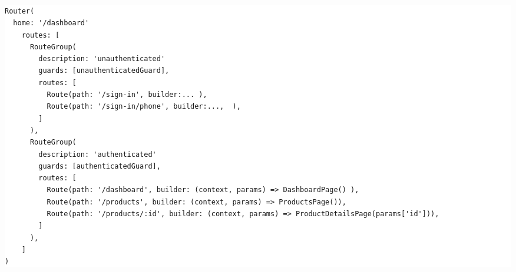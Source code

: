 
```
Router(
  home: '/dashboard'
    routes: [
      RouteGroup(
        description: 'unauthenticated'
        guards: [unauthenticatedGuard],
        routes: [
          Route(path: '/sign-in', builder:... ),
          Route(path: '/sign-in/phone', builder:...,  ),         
        ]
      ),
      RouteGroup(
        description: 'authenticated'
        guards: [authenticatedGuard],
        routes: [
          Route(path: '/dashboard', builder: (context, params) => DashboardPage() ),
          Route(path: '/products', builder: (context, params) => ProductsPage()),
          Route(path: '/products/:id', builder: (context, params) => ProductDetailsPage(params['id'])),
        ]
      ),
    ]
)
```